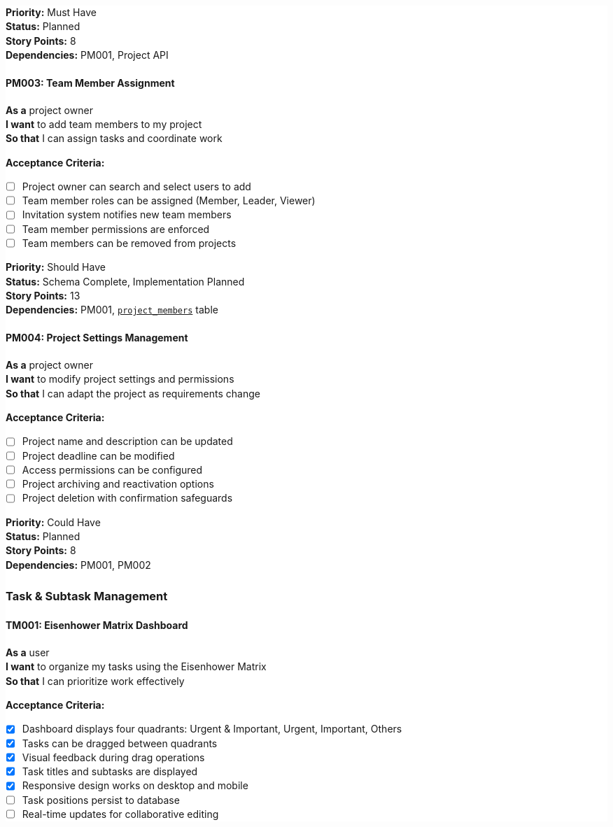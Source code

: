 **Priority:** Must Have  
**Status:** Planned  
**Story Points:** 8  
**Dependencies:** PM001, Project API

#### PM003: Team Member Assignment
**As a** project owner  
**I want** to add team members to my project  
**So that** I can assign tasks and coordinate work

**Acceptance Criteria:**
- [ ] Project owner can search and select users to add
- [ ] Team member roles can be assigned (Member, Leader, Viewer)
- [ ] Invitation system notifies new team members
- [ ] Team member permissions are enforced
- [ ] Team members can be removed from projects

**Priority:** Should Have  
**Status:** Schema Complete, Implementation Planned  
**Story Points:** 13  
**Dependencies:** PM001, [`project_members`](app/schema.sql:49) table

#### PM004: Project Settings Management
**As a** project owner  
**I want** to modify project settings and permissions  
**So that** I can adapt the project as requirements change

**Acceptance Criteria:**
- [ ] Project name and description can be updated
- [ ] Project deadline can be modified
- [ ] Access permissions can be configured
- [ ] Project archiving and reactivation options
- [ ] Project deletion with confirmation safeguards

**Priority:** Could Have  
**Status:** Planned  
**Story Points:** 8  
**Dependencies:** PM001, PM002

### Task & Subtask Management

#### TM001: Eisenhower Matrix Dashboard
**As a** user  
**I want** to organize my tasks using the Eisenhower Matrix  
**So that** I can prioritize work effectively

**Acceptance Criteria:**
- [x] Dashboard displays four quadrants: Urgent & Important, Urgent, Important, Others
- [x] Tasks can be dragged between quadrants
- [x] Visual feedback during drag operations
- [x] Task titles and subtasks are displayed
- [x] Responsive design works on desktop and mobile
- [ ] Task positions persist to database
- [ ] Real-time updates for collaborative editing

